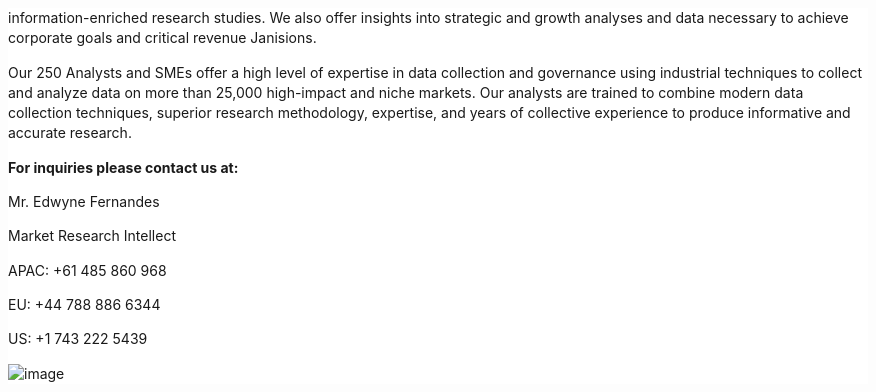 information-enriched research studies.&nbsp;</span>We also offer insights into strategic and growth analyses and data necessary to achieve corporate goals and critical revenue Janisions.</p><p><span class="">Our 250 Analysts and SMEs offer a high level of expertise in data collection and governance using industrial techniques to collect and analyze data on more than 25,000 high-impact and niche markets. Our analysts are trained to combine modern data collection techniques, superior research methodology, expertise, and years of collective experience to produce informative and accurate research.</span></p><p><strong>For inquiries please contact us at:</strong></p><p>Mr. Edwyne Fernandes</p><p>Market Research Intellect</p><p>APAC: +61 485 860 968</p><p>EU: +44 788 886 6344</p><p>US: +1 743 222 5439</p>
![image](https://github.com/user-attachments/assets/cadc6723-ddc7-43f8-af74-871c966a581e)
